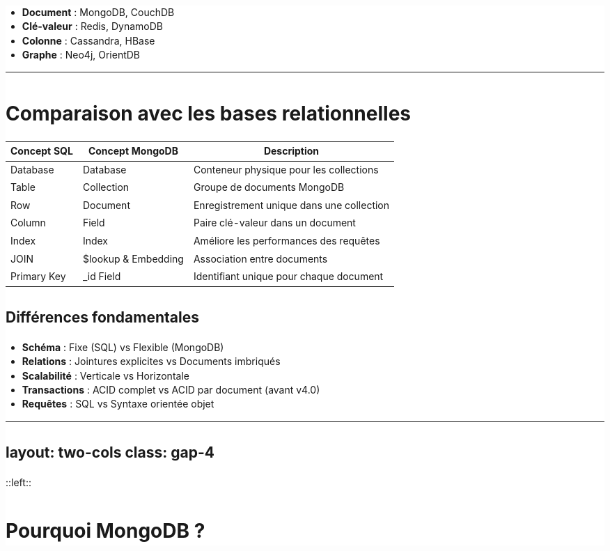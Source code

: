 - **Document** : MongoDB, CouchDB
- **Clé-valeur** : Redis, DynamoDB
- **Colonne** : Cassandra, HBase
- **Graphe** : Neo4j, OrientDB
   
</div>
</div>



---

# Comparaison avec les bases relationnelles

<div class="overflow-auto">

| Concept SQL | Concept MongoDB | Description |
|-------------|-----------------|-------------|
| Database    | Database        | Conteneur physique pour les collections |
| Table       | Collection      | Groupe de documents MongoDB |
| Row         | Document        | Enregistrement unique dans une collection |
| Column      | Field           | Paire clé-valeur dans un document |
| Index       | Index           | Améliore les performances des requêtes |
| JOIN        | $lookup & Embedding | Association entre documents |
| Primary Key | _id Field       | Identifiant unique pour chaque document |

</div>

<div v-click>

## Différences fondamentales

- **Schéma** : Fixe (SQL) vs Flexible (MongoDB)
- **Relations** : Jointures explicites vs Documents imbriqués
- **Scalabilité** : Verticale vs Horizontale
- **Transactions** : ACID complet vs ACID par document (avant v4.0)
- **Requêtes** : SQL vs Syntaxe orientée objet

</div>

---
layout: two-cols
class: gap-4
---



::left::

# Pourquoi MongoDB ?
